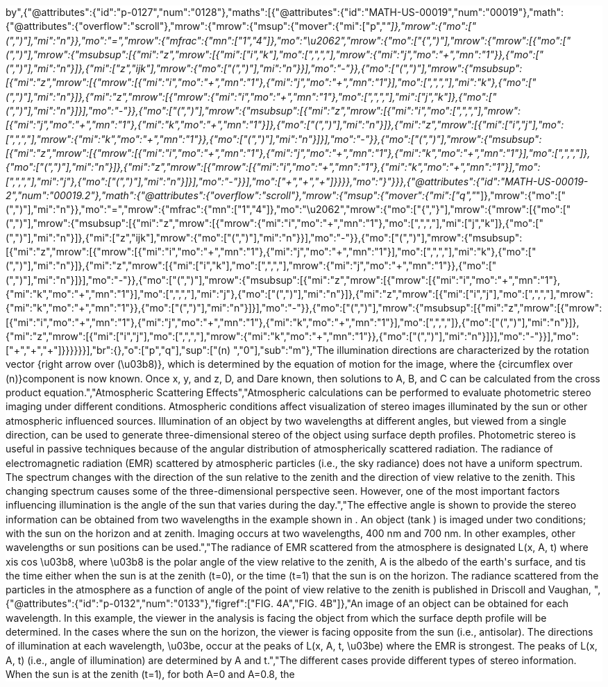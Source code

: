 by",{"@attributes":{"id":"p-0127","num":"0128"},"maths":[{"@attributes":{"id":"MATH-US-00019","num":"00019"},"math":{"@attributes":{"overflow":"scroll"},"mrow":{"mrow":{"msup":{"mover":{"mi":["p","_"]},"mrow":{"mo":["(",")"],"mi":"n"}},"mo":"=","mrow":{"mfrac":{"mn":["1","4"]},"mo":"\u2062","mrow":{"mo":["{",")"],"mrow":{"mrow":[{"mo":["(",")"],"mrow":{"msubsup":[{"mi":"z","mrow":[{"mi":["i","k"],"mo":[",",","],"mrow":{"mi":"j","mo":"+","mn":"1"}},{"mo":["(",")"],"mi":"n"}]},{"mi":["z","ijk"],"mrow":{"mo":["(",")"],"mi":"n"}}],"mo":"-"}},{"mo":["(",")"],"mrow":{"msubsup":[{"mi":"z","mrow":[{"mrow":[{"mi":"i","mo":"+","mn":"1"},{"mi":"j","mo":"+","mn":"1"}],"mo":[",",","],"mi":"k"},{"mo":["(",")"],"mi":"n"}]},{"mi":"z","mrow":[{"mrow":{"mi":"i","mo":"+","mn":"1"},"mo":[",",","],"mi":["j","k"]},{"mo":["(",")"],"mi":"n"}]}],"mo":"-"}},{"mo":["(",")"],"mrow":{"msubsup":[{"mi":"z","mrow":[{"mi":"i","mo":[",",","],"mrow":[{"mi":"j","mo":"+","mn":"1"},{"mi":"k","mo":"+","mn":"1"}]},{"mo":["(",")"],"mi":"n"}]},{"mi":"z","mrow":[{"mi":["i","j"],"mo":[",",","],"mrow":{"mi":"k","mo":"+","mn":"1"}},{"mo":["(",")"],"mi":"n"}]}],"mo":"-"}},{"mo":["(",")"],"mrow":{"msubsup":[{"mi":"z","mrow":[{"mrow":[{"mi":"i","mo":"+","mn":"1"},{"mi":"j","mo":"+","mn":"1"},{"mi":"k","mo":"+","mn":"1"}],"mo":[",",","]},{"mo":["(",")"],"mi":"n"}]},{"mi":"z","mrow":[{"mrow":[{"mi":"i","mo":"+","mn":"1"},{"mi":"k","mo":"+","mn":"1"}],"mo":[",",","],"mi":"j"},{"mo":["(",")"],"mi":"n"}]}],"mo":"-"}}],"mo":["+","+","+"]}}}},"mo":"}"}}},{"@attributes":{"id":"MATH-US-00019-2","num":"00019.2"},"math":{"@attributes":{"overflow":"scroll"},"mrow":{"msup":{"mover":{"mi":["q","_"]},"mrow":{"mo":["(",")"],"mi":"n"}},"mo":"=","mrow":{"mfrac":{"mn":["1","4"]},"mo":"\u2062","mrow":{"mo":["{","}"],"mrow":{"mrow":[{"mo":["(",")"],"mrow":{"msubsup":[{"mi":"z","mrow":[{"mrow":{"mi":"i","mo":"+","mn":"1"},"mo":[",",","],"mi":["j","k"]},{"mo":["(",")"],"mi":"n"}]},{"mi":["z","ijk"],"mrow":{"mo":["(",")"],"mi":"n"}}],"mo":"-"}},{"mo":["(",")"],"mrow":{"msubsup":[{"mi":"z","mrow":[{"mrow":[{"mi":"i","mo":"+","mn":"1"},{"mi":"j","mo":"+","mn":"1"}],"mo":[",",","],"mi":"k"},{"mo":["(",")"],"mi":"n"}]},{"mi":"z","mrow":[{"mi":["i","k"],"mo":[",",","],"mrow":{"mi":"j","mo":"+","mn":"1"}},{"mo":["(",")"],"mi":"n"}]}],"mo":"-"}},{"mo":["(",")"],"mrow":{"msubsup":[{"mi":"z","mrow":[{"mrow":[{"mi":"i","mo":"+","mn":"1"},{"mi":"k","mo":"+","mn":"1"}],"mo":[",",","],"mi":"j"},{"mo":["(",")"],"mi":"n"}]},{"mi":"z","mrow":[{"mi":["i","j"],"mo":[",",","],"mrow":{"mi":"k","mo":"+","mn":"1"}},{"mo":["(",")"],"mi":"n"}]}],"mo":"-"}},{"mo":["(",")"],"mrow":{"msubsup":[{"mi":"z","mrow":[{"mrow":[{"mi":"i","mo":"+","mn":"1"},{"mi":"j","mo":"+","mn":"1"},{"mi":"k","mo":"+","mn":"1"}],"mo":[",",","]},{"mo":["(",")"],"mi":"n"}]},{"mi":"z","mrow":[{"mi":["i","j"],"mo":[",",","],"mrow":{"mi":"k","mo":"+","mn":"1"}},{"mo":["(",")"],"mi":"n"}]}],"mo":"-"}}],"mo":["+","+","+"]}}}}}}],"br":{},"o":["p","q"],"sup":["(n) ","0"],"sub":"m"},"The illumination directions are characterized by the rotation vector {right arrow over (\u03b8)}, which is determined by the equation of motion for the image, where the {circumflex over (n)}component is now known. Once x, y, and z, D, and Dare known, then solutions to A, B, and C can be calculated from the cross product equation.","Atmospheric Scattering Effects","Atmospheric calculations can be performed to evaluate photometric stereo imaging under different conditions. Atmospheric conditions affect visualization of stereo images illuminated by the sun or other atmospheric influenced sources. Illumination of an object by two wavelengths at different angles, but viewed from a single direction, can be used to generate three-dimensional stereo of the object using surface depth profiles. Photometric stereo is useful in passive techniques because of the angular distribution of atmospherically scattered radiation. The radiance of electromagnetic radiation (EMR) scattered by atmospheric particles (i.e., the sky radiance) does not have a uniform spectrum. The spectrum changes with the direction of the sun relative to the zenith and the direction of view relative to the zenith. This changing spectrum causes some of the three-dimensional perspective seen. However, one of the most important factors influencing illumination is the angle of the sun that varies during the day.","The effective angle is shown to provide the stereo information can be obtained from two wavelengths in the example shown in . An object (tank ) is imaged under two conditions; with the sun on the horizon and at zenith. Imaging occurs at two wavelengths, 400 nm and 700 nm. In other examples, other wavelengths or sun positions can be used.","The radiance of EMR scattered from the atmosphere is designated L(x, A, t) where xis cos \u03b8, where \u03b8 is the polar angle of the view relative to the zenith, A is the albedo of the earth's surface, and tis the time either when the sun is at the zenith (t=0), or the time (t=1) that the sun is on the horizon. The radiance scattered from the particles in the atmosphere as a function of angle of the point of view relative to the zenith is published in Driscoll and Vaughan, ",{"@attributes":{"id":"p-0132","num":"0133"},"figref":["FIG. 4A","FIG. 4B"]},"An image of an object can be obtained for each wavelength. In this example, the viewer in the analysis is facing the object from which the surface depth profile will be determined. In the cases where the sun on the horizon, the viewer is facing opposite from the sun (i.e., antisolar). The directions of illumination at each wavelength, \u03be, occur at the peaks of L(x, A, t, \u03be) where the EMR is strongest. The peaks of L(x, A, t) (i.e., angle of illumination) are determined by A and t.","The different cases provide different types of stereo information. When the sun is at the zenith (t=1), for both A=0 and A=0.8, the